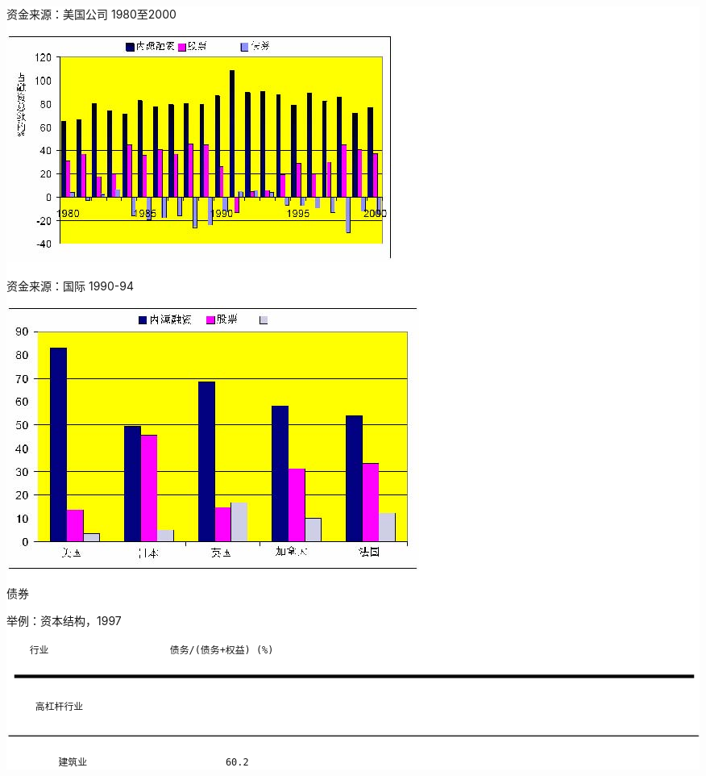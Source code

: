 资金来源：美国公司 1980至2000 

![](images/lecture_04_capital_structure_1-b.zh_img_2.jpg)

资金来源：国际 1990-94 

![](images/lecture_04_capital_structure_1-b.zh_img_3.jpg)

债券 

举例：资本结构，1997 

        行业                     债务/(债务+权益) (%) 

![](images/lecture_04_capital_structure_1-b.zh_img_4.jpg)

         高杠杆行业 

![](images/lecture_04_capital_structure_1-b.zh_img_5.jpg)

             建筑业                        60.2 
